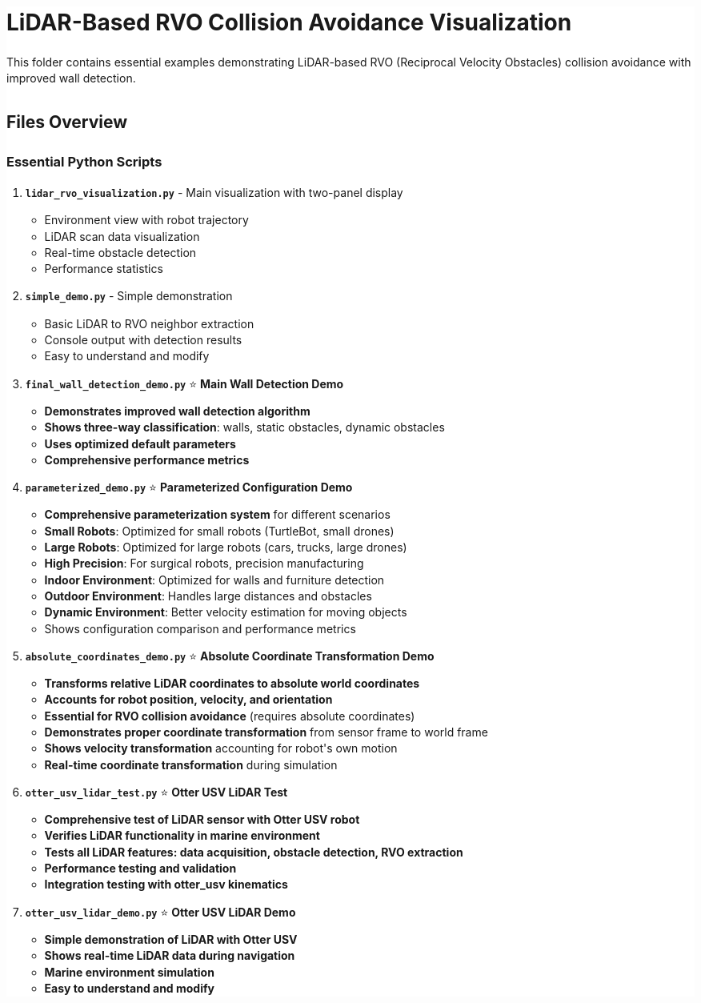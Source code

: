 # LiDAR-Based RVO Collision Avoidance Visualization

This folder contains essential examples demonstrating LiDAR-based RVO (Reciprocal Velocity Obstacles) collision avoidance with improved wall detection.

## Files Overview

### Essential Python Scripts

1. **`lidar_rvo_visualization.py`** - Main visualization with two-panel display
   - Environment view with robot trajectory
   - LiDAR scan data visualization
   - Real-time obstacle detection
   - Performance statistics

2. **`simple_demo.py`** - Simple demonstration
   - Basic LiDAR to RVO neighbor extraction
   - Console output with detection results
   - Easy to understand and modify

3. **`final_wall_detection_demo.py`** ⭐ **Main Wall Detection Demo**
   - **Demonstrates improved wall detection algorithm**
   - **Shows three-way classification**: walls, static obstacles, dynamic obstacles
   - **Uses optimized default parameters**
   - **Comprehensive performance metrics**

4. **`parameterized_demo.py`** ⭐ **Parameterized Configuration Demo**
   - **Comprehensive parameterization system** for different scenarios
   - **Small Robots**: Optimized for small robots (TurtleBot, small drones)
   - **Large Robots**: Optimized for large robots (cars, trucks, large drones)  
   - **High Precision**: For surgical robots, precision manufacturing
   - **Indoor Environment**: Optimized for walls and furniture detection
   - **Outdoor Environment**: Handles large distances and obstacles
   - **Dynamic Environment**: Better velocity estimation for moving objects
   - Shows configuration comparison and performance metrics

5. **`absolute_coordinates_demo.py`** ⭐ **Absolute Coordinate Transformation Demo**
   - **Transforms relative LiDAR coordinates to absolute world coordinates**
   - **Accounts for robot position, velocity, and orientation**
   - **Essential for RVO collision avoidance** (requires absolute coordinates)
   - **Demonstrates proper coordinate transformation** from sensor frame to world frame
   - **Shows velocity transformation** accounting for robot's own motion
   - **Real-time coordinate transformation** during simulation

6. **`otter_usv_lidar_test.py`** ⭐ **Otter USV LiDAR Test**
   - **Comprehensive test of LiDAR sensor with Otter USV robot**
   - **Verifies LiDAR functionality in marine environment**
   - **Tests all LiDAR features: data acquisition, obstacle detection, RVO extraction**
   - **Performance testing and validation**
   - **Integration testing with otter_usv kinematics**

7. **`otter_usv_lidar_demo.py`** ⭐ **Otter USV LiDAR Demo**
   - **Simple demonstration of LiDAR with Otter USV**
   - **Shows real-time LiDAR data during navigation**
   - **Marine environment simulation**
   - **Easy to understand and modify**
